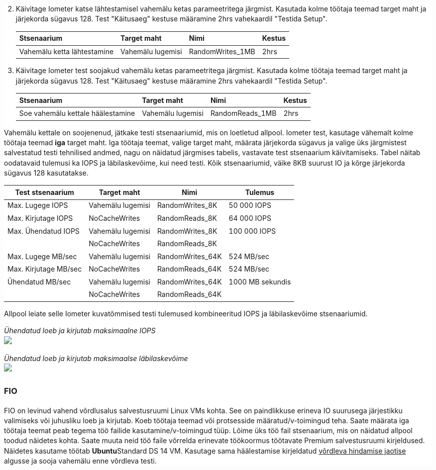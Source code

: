 2.  Käivitage Iometer katse lähtestamisel vahemälu ketas parameetritega järgmist. Kasutada kolme töötaja teemad target maht ja järjekorda sügavus 128. Test "Käitusaeg" kestuse määramine 2hrs vahekaardil "Testida Setup".

  	| Stsenaarium              | Target maht | Nimi              | Kestus |
  	|-----------------------|---------------|-------------------|----------|
  	| Vahemälu ketta lähtestamine | Vahemälu lugemisi    | RandomWrites\_1MB | 2hrs     |

3.  Käivitage Iometer test soojakud vahemälu ketas parameetritega järgmist. Kasutada kolme töötaja teemad target maht ja järjekorda sügavus 128. Test "Käitusaeg" kestuse määramine 2hrs vahekaardil "Testida Setup".

  	| Stsenaarium           | Target maht | Nimi             | Kestus |
  	|--------------------|---------------|------------------|----------|
  	| Soe vahemälu kettale häälestamine | Vahemälu lugemisi    | RandomReads\_1MB | 2hrs     |

Vahemälu kettale on soojenenud, jätkake testi stsenaariumid, mis on loetletud allpool. Iometer test, kasutage vähemalt kolme töötaja teemad **iga** target maht. Iga töötaja teemat, valige target maht, määrata järjekorda sügavus ja valige üks järgmistest salvestatud testi tehnilised andmed, nagu on näidatud järgmises tabelis, vastavate test stsenaarium käivitamiseks. Tabel näitab oodatavaid tulemusi ka IOPS ja läbilaskevõime, kui need testi. Kõik stsenaariumid, väike 8KB suurust IO ja kõrge järjekorda sügavus 128 kasutatakse.

| Test stsenaarium      | Target maht | Nimi              | Tulemus       |
|--------------------|---------------|-------------------|--------------|
| Max. Lugege IOPS     | Vahemälu lugemisi    | RandomWrites\_8K  | 50 000 IOPS  |
| Max. Kirjutage IOPS    | NoCacheWrites | RandomReads\_8K   | 64 000 IOPS  |
| Max. Ühendatud IOPS | Vahemälu lugemisi    | RandomWrites\_8K  | 100 000 IOPS |
|                    | NoCacheWrites | RandomReads\_8K   |              |
| Max. Lugege MB/sec   | Vahemälu lugemisi    | RandomWrites\_64K | 524 MB/sec   |
| Max. Kirjutage MB/sec  | NoCacheWrites | RandomReads\_64K  | 524 MB/sec   |
| Ühendatud MB/sec    | Vahemälu lugemisi    | RandomWrites\_64K | 1000 MB sekundis  |
|                    | NoCacheWrites | RandomReads\_64K  |              |

Allpool leiate selle Iometer kuvatõmmised testi tulemused kombineeritud IOPS ja läbilaskevõime stsenaariumid.

*Ühendatud loeb ja kirjutab maksimaalne IOPS*  
![](media/storage-premium-storage-performance/image9.png)

*Ühendatud loeb ja kirjutab maksimaalse läbilaskevõime*  
![](media/storage-premium-storage-performance/image10.png)

### <a name="fio"></a>FIO  
FIO on levinud vahend võrdlusalus salvestusruumi Linux VMs kohta. See on paindlikkuse erineva IO suurusega järjestikku valimiseks või juhusliku loeb ja kirjutab. Koeb töötaja teemad või protsesside määratud/v-toimingud teha. Saate määrata iga töötaja teemat peab tegema töö failide kasutamine/v-toimingud tüüp. Lõime üks töö fail stsenaarium, mis on näidatud allpool toodud näidetes kohta. Saate muuta neid töö faile võrrelda erinevate töökoormus töötavate Premium salvestusruumi kirjeldused. Näidetes kasutame töötab **Ubuntu**Standard DS 14 VM. Kasutage sama häälestamise kirjeldatud [võrdleva hindamise jaotise](#Benchmarking) algusse ja sooja vahemälu enne võrdleva testi.
